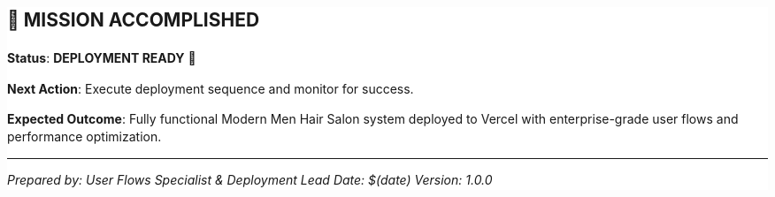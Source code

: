 
## **🎯 MISSION ACCOMPLISHED**

**Status**: **DEPLOYMENT READY** 🚀

**Next Action**: Execute deployment sequence and monitor for success.

**Expected Outcome**: Fully functional Modern Men Hair Salon system deployed to Vercel with enterprise-grade user flows and performance optimization.

---

*Prepared by: User Flows Specialist & Deployment Lead*
*Date: $(date)*
*Version: 1.0.0*
